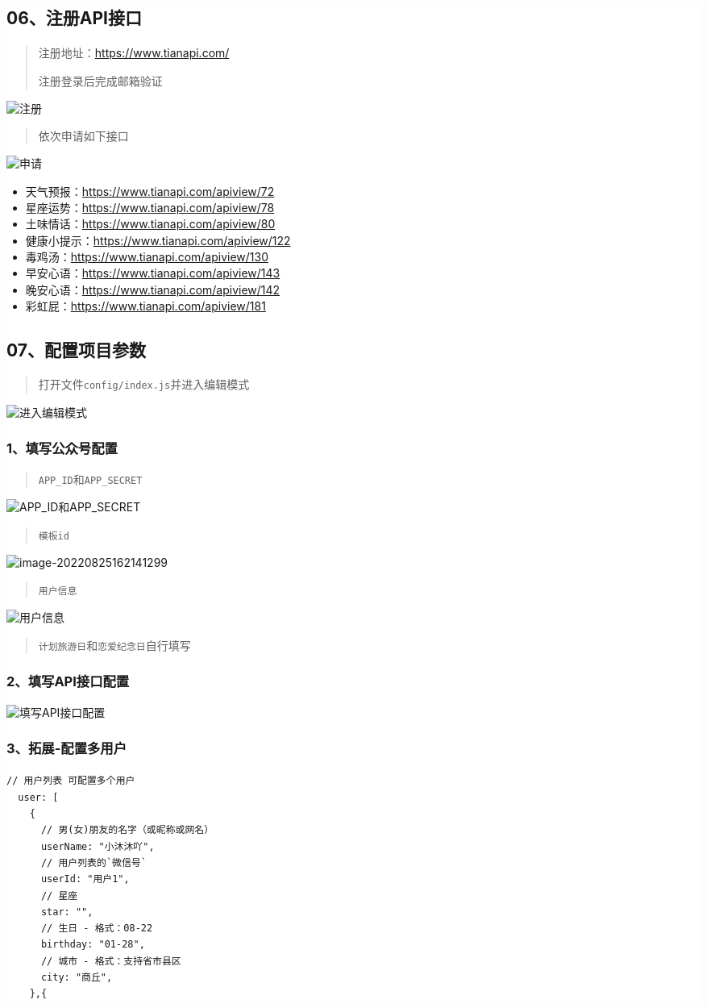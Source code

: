 ## 06、注册API接口

>   注册地址：https://www.tianapi.com/
>
>   注册登录后完成邮箱验证

![注册](images/image-20220825161229334.png)

>   依次申请如下接口

![申请](images/image-20220825164129077.png)

-   天气预报：https://www.tianapi.com/apiview/72
-   星座运势：https://www.tianapi.com/apiview/78
-   土味情话：https://www.tianapi.com/apiview/80
-   健康小提示：https://www.tianapi.com/apiview/122
-   毒鸡汤：https://www.tianapi.com/apiview/130
-   早安心语：https://www.tianapi.com/apiview/143
-   晚安心语：https://www.tianapi.com/apiview/142
-   彩虹屁：https://www.tianapi.com/apiview/181

## 07、配置项目参数

>   打开文件`config/index.js`并进入编辑模式

![进入编辑模式](images/image-20220825161826321.png)

### 1、填写公众号配置

>   `APP_ID`和`APP_SECRET`

![APP_ID和APP_SECRET](images/image-20220825162027981.png)

>   `模板id`

![image-20220825162141299](images/image-20220825162141299.png)

>   `用户信息`

![用户信息](images/image-20220825162441612.png)

>   `计划旅游日`和`恋爱纪念日`自行填写

### 2、填写API接口配置

![填写API接口配置](images/image-20220825162706309.png)

### 3、拓展-配置多用户

```
// 用户列表 可配置多个用户
  user: [
    {
      // 男(女)朋友的名字（或昵称或网名）
      userName: "小沐沐吖",
      // 用户列表的`微信号`
      userId: "用户1",
      // 星座
      star: "",
      // 生日 - 格式：08-22
      birthday: "01-28",
      // 城市 - 格式：支持省市县区
      city: "商丘",
    },{
```